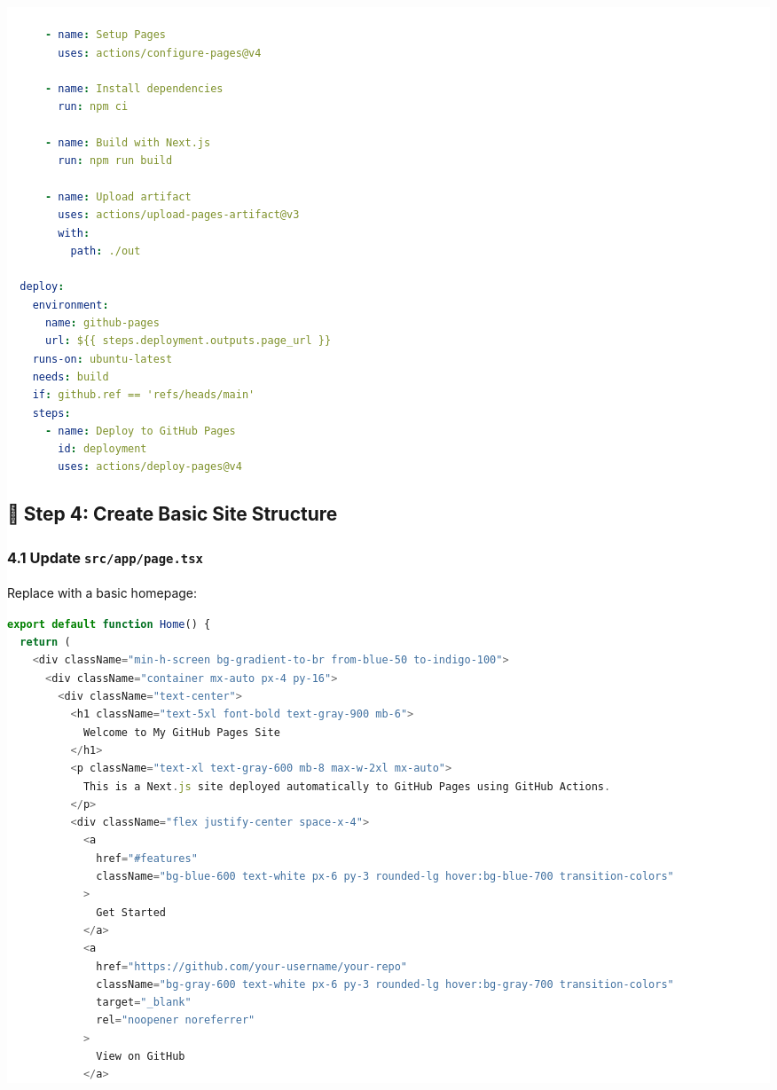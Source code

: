```yaml

      - name: Setup Pages
        uses: actions/configure-pages@v4

      - name: Install dependencies
        run: npm ci

      - name: Build with Next.js
        run: npm run build

      - name: Upload artifact
        uses: actions/upload-pages-artifact@v3
        with:
          path: ./out

  deploy:
    environment:
      name: github-pages
      url: ${{ steps.deployment.outputs.page_url }}
    runs-on: ubuntu-latest
    needs: build
    if: github.ref == 'refs/heads/main'
    steps:
      - name: Deploy to GitHub Pages
        id: deployment
        uses: actions/deploy-pages@v4
```

## 📁 Step 4: Create Basic Site Structure

### 4.1 Update `src/app/page.tsx`

Replace with a basic homepage:

```typescript
export default function Home() {
  return (
    <div className="min-h-screen bg-gradient-to-br from-blue-50 to-indigo-100">
      <div className="container mx-auto px-4 py-16">
        <div className="text-center">
          <h1 className="text-5xl font-bold text-gray-900 mb-6">
            Welcome to My GitHub Pages Site
          </h1>
          <p className="text-xl text-gray-600 mb-8 max-w-2xl mx-auto">
            This is a Next.js site deployed automatically to GitHub Pages using GitHub Actions.
          </p>
          <div className="flex justify-center space-x-4">
            <a
              href="#features"
              className="bg-blue-600 text-white px-6 py-3 rounded-lg hover:bg-blue-700 transition-colors"
            >
              Get Started
            </a>
            <a
              href="https://github.com/your-username/your-repo"
              className="bg-gray-600 text-white px-6 py-3 rounded-lg hover:bg-gray-700 transition-colors"
              target="_blank"
              rel="noopener noreferrer"
            >
              View on GitHub
            </a>
```